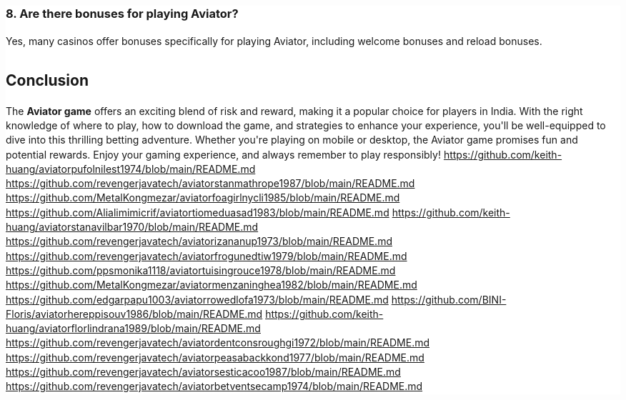 ### 8. Are there bonuses for playing Aviator?

Yes, many casinos offer bonuses specifically for playing Aviator,
including welcome bonuses and reload bonuses.

## Conclusion

The **Aviator game** offers an exciting blend of risk and reward, making
it a popular choice for players in India. With the right knowledge of
where to play, how to download the game, and strategies to enhance your
experience, you'll be well-equipped to dive into this thrilling betting
adventure. Whether you're playing on mobile or desktop, the Aviator game
promises fun and potential rewards. Enjoy your gaming experience, and
always remember to play responsibly!
https://github.com/keith-huang/aviatorpufolnilest1974/blob/main/README.md
https://github.com/revengerjavatech/aviatorstanmathrope1987/blob/main/README.md
https://github.com/MetalKongmezar/aviatorfoagirlnycli1985/blob/main/README.md
https://github.com/Alialimimicrif/aviatortiomeduasad1983/blob/main/README.md
https://github.com/keith-huang/aviatorstanavilbar1970/blob/main/README.md
https://github.com/revengerjavatech/aviatorizananup1973/blob/main/README.md
https://github.com/revengerjavatech/aviatorfrogunedtiw1979/blob/main/README.md
https://github.com/ppsmonika1118/aviatortuisingrouce1978/blob/main/README.md
https://github.com/MetalKongmezar/aviatormenzaninghea1982/blob/main/README.md
https://github.com/edgarpapu1003/aviatorrowedlofa1973/blob/main/README.md
https://github.com/BINI-Floris/aviatorhereppisouv1986/blob/main/README.md
https://github.com/keith-huang/aviatorflorlindrana1989/blob/main/README.md
https://github.com/revengerjavatech/aviatordentconsroughgi1972/blob/main/README.md
https://github.com/revengerjavatech/aviatorpeasabackkond1977/blob/main/README.md
https://github.com/revengerjavatech/aviatorsesticacoo1987/blob/main/README.md
https://github.com/revengerjavatech/aviatorbetventsecamp1974/blob/main/README.md
